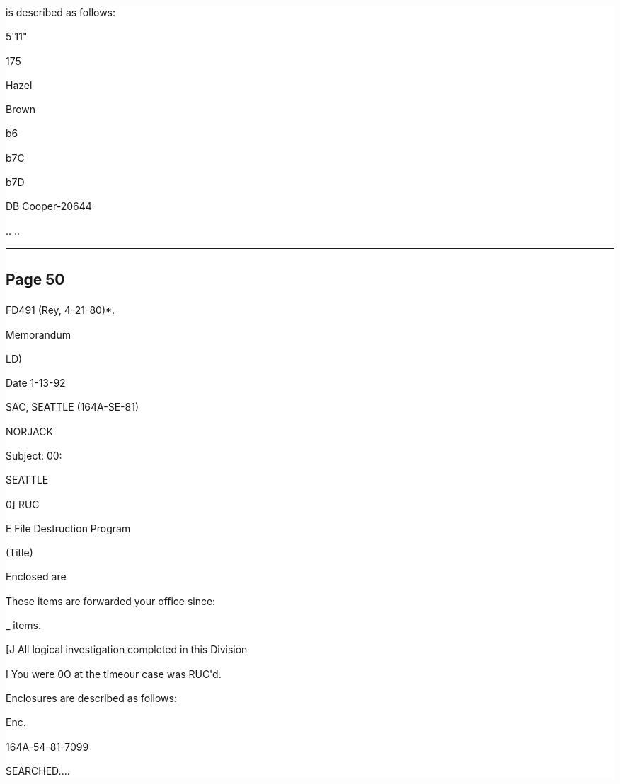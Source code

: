 is described as follows:

5'11"

175

Hazel

Brown

b6

b7C

b7D

DB Cooper-20644

.. ..

---

## Page 50

FD491 (Rey, 4-21-80)*.

Memorandum

LD)

Date 1-13-92

SAC, SEATTLE (164A-SE-81)

NORJACK

Subject: 00:

SEATTLE

0] RUC

E File Destruction Program

(Title)

Enclosed are

These items are forwarded your office since:

_ items.

[J All logical investigation completed in this Division

I You were 0O at the timeour case was RUC'd.

Enclosures are described as follows:

Enc.

164A-54-81-7099

SEARCHED....
